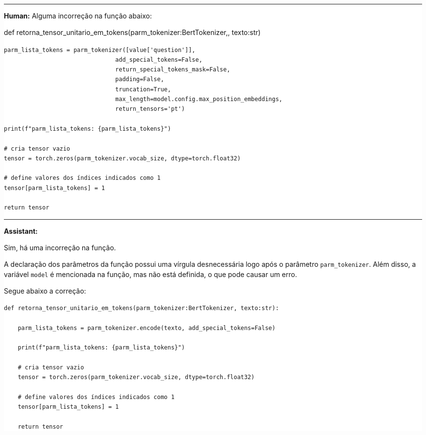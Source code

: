 

***

**Human:**
Alguma incorreção na função abaixo:

def retorna_tensor_unitario_em_tokens(parm_tokenizer:BertTokenizer,, texto:str)

    parm_lista_tokens = parm_tokenizer([value['question']],
                                    add_special_tokens=False,
                                    return_special_tokens_mask=False, 
                                    padding=False, 
                                    truncation=True,
                                    max_length=model.config.max_position_embeddings,
                                    return_tensors='pt')
    
    print(f"parm_lista_tokens: {parm_lista_tokens}")

    # cria tensor vazio
    tensor = torch.zeros(parm_tokenizer.vocab_size, dtype=torch.float32)

    # define valores dos índices indicados como 1
    tensor[parm_lista_tokens] = 1

    return tensor

***

**Assistant:**

Sim, há uma incorreção na função.

A declaração dos parâmetros da função possui uma vírgula desnecessária logo após o parâmetro `parm_tokenizer`. Além disso, a variável `model` é mencionada na função, mas não está definida, o que pode causar um erro.

Segue abaixo a correção:

```
def retorna_tensor_unitario_em_tokens(parm_tokenizer:BertTokenizer, texto:str):

    parm_lista_tokens = parm_tokenizer.encode(texto, add_special_tokens=False)
    
    print(f"parm_lista_tokens: {parm_lista_tokens}")

    # cria tensor vazio
    tensor = torch.zeros(parm_tokenizer.vocab_size, dtype=torch.float32)

    # define valores dos índices indicados como 1
    tensor[parm_lista_tokens] = 1

    return tensor

```

